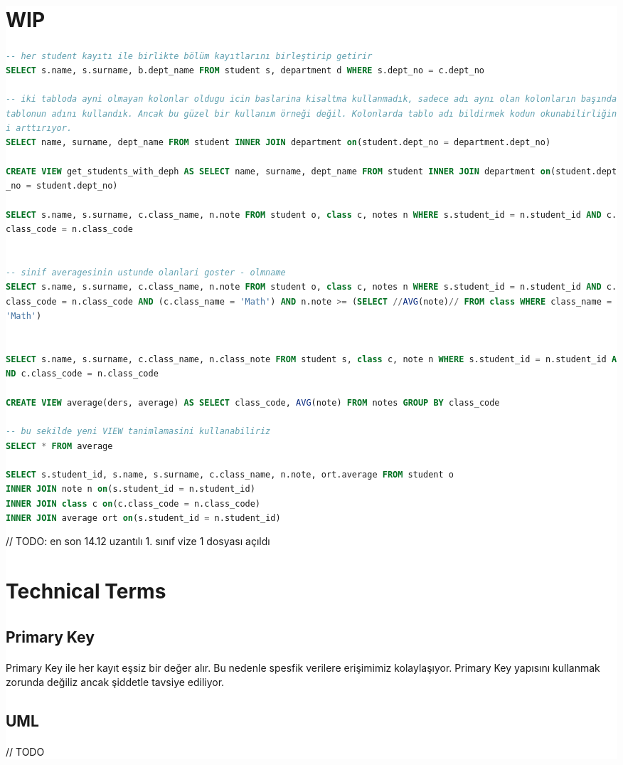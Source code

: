 # WIP

```sql
-- her student kayıtı ile birlikte bölüm kayıtlarını birleştirip getirir
SELECT s.name, s.surname, b.dept_name FROM student s, department d WHERE s.dept_no = c.dept_no

-- iki tabloda ayni olmayan kolonlar oldugu icin baslarina kisaltma kullanmadık, sadece adı aynı olan kolonların başında tablonun adını kullandık. Ancak bu güzel bir kullanım örneği değil. Kolonlarda tablo adı bildirmek kodun okunabilirliğini arttırıyor.
SELECT name, surname, dept_name FROM student INNER JOIN department on(student.dept_no = department.dept_no)

CREATE VIEW get_students_with_deph AS SELECT name, surname, dept_name FROM student INNER JOIN department on(student.dept_no = student.dept_no)

SELECT s.name, s.surname, c.class_name, n.note FROM student o, class c, notes n WHERE s.student_id = n.student_id AND c.class_code = n.class_code


-- sinif averagesinin ustunde olanlari goster - olmname
SELECT s.name, s.surname, c.class_name, n.note FROM student o, class c, notes n WHERE s.student_id = n.student_id AND c.class_code = n.class_code AND (c.class_name = 'Math') AND n.note >= (SELECT //AVG(note)// FROM class WHERE class_name = 'Math')


SELECT s.name, s.surname, c.class_name, n.class_note FROM student s, class c, note n WHERE s.student_id = n.student_id AND c.class_code = n.class_code 

CREATE VIEW average(ders, average) AS SELECT class_code, AVG(note) FROM notes GROUP BY class_code

-- bu sekilde yeni VIEW tanimlamasini kullanabiliriz
SELECT * FROM average

SELECT s.student_id, s.name, s.surname, c.class_name, n.note, ort.average FROM student o
INNER JOIN note n on(s.student_id = n.student_id)
INNER JOIN class c on(c.class_code = n.class_code)
INNER JOIN average ort on(s.student_id = n.student_id)
```

// TODO: en son 14.12 uzantılı 1. sınıf vize 1 dosyası açıldı

# Technical Terms

## Primary Key

Primary Key ile her kayıt eşsiz bir değer alır. Bu nedenle spesfik verilere erişimimiz kolaylaşıyor. Primary Key yapısını kullanmak zorunda değiliz ancak şiddetle tavsiye ediliyor.

## UML

// TODO